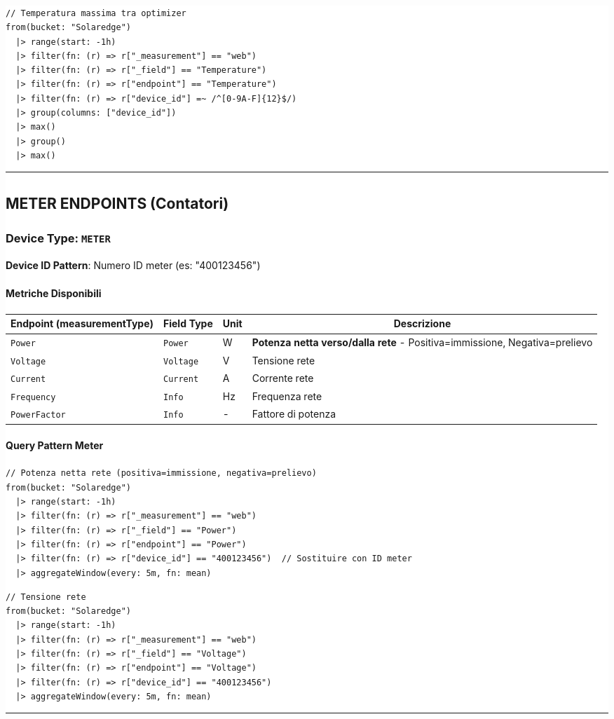 ```flux
// Temperatura massima tra optimizer
from(bucket: "Solaredge")
  |> range(start: -1h)
  |> filter(fn: (r) => r["_measurement"] == "web")
  |> filter(fn: (r) => r["_field"] == "Temperature")
  |> filter(fn: (r) => r["endpoint"] == "Temperature")
  |> filter(fn: (r) => r["device_id"] =~ /^[0-9A-F]{12}$/)
  |> group(columns: ["device_id"])
  |> max()
  |> group()
  |> max()
```

---

## METER ENDPOINTS (Contatori)

### Device Type: `METER`
**Device ID Pattern**: Numero ID meter (es: "400123456")

#### Metriche Disponibili

| Endpoint (measurementType) | Field Type | Unit | Descrizione |
|----------------------------|------------|------|-------------|
| `Power` | `Power` | W | **Potenza netta verso/dalla rete** - Positiva=immissione, Negativa=prelievo |
| `Voltage` | `Voltage` | V | Tensione rete |
| `Current` | `Current` | A | Corrente rete |
| `Frequency` | `Info` | Hz | Frequenza rete |
| `PowerFactor` | `Info` | - | Fattore di potenza |

#### Query Pattern Meter
```flux
// Potenza netta rete (positiva=immissione, negativa=prelievo)
from(bucket: "Solaredge")
  |> range(start: -1h)
  |> filter(fn: (r) => r["_measurement"] == "web")
  |> filter(fn: (r) => r["_field"] == "Power")
  |> filter(fn: (r) => r["endpoint"] == "Power")
  |> filter(fn: (r) => r["device_id"] == "400123456")  // Sostituire con ID meter
  |> aggregateWindow(every: 5m, fn: mean)
```

```flux
// Tensione rete
from(bucket: "Solaredge")
  |> range(start: -1h)
  |> filter(fn: (r) => r["_measurement"] == "web")
  |> filter(fn: (r) => r["_field"] == "Voltage")
  |> filter(fn: (r) => r["endpoint"] == "Voltage")
  |> filter(fn: (r) => r["device_id"] == "400123456")
  |> aggregateWindow(every: 5m, fn: mean)
```

---